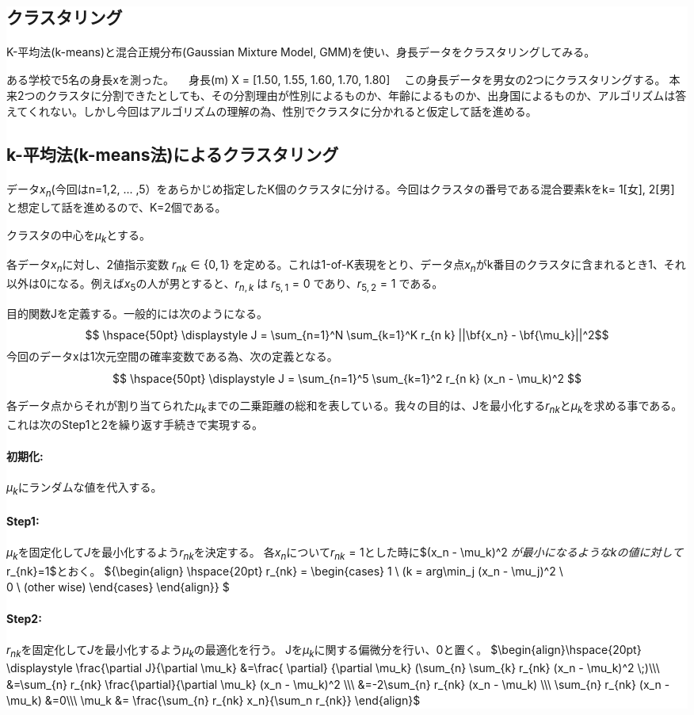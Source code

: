 ## クラスタリング
K-平均法(k-means)と混合正規分布(Gaussian Mixture Model, GMM)を使い、身長データをクラスタリングしてみる。

ある学校で5名の身長xを測った。
　身長(m) X = [1.50, 1.55, 1.60, 1.70, 1.80]　
この身長データを男女の2つにクラスタリングする。
本来2つのクラスタに分割できたとしても、その分割理由が性別によるものか、年齢によるものか、出身国によるものか、アルゴリズムは答えてくれない。しかし今回はアルゴリズムの理解の為、性別でクラスタに分かれると仮定して話を進める。





## k-平均法(k-means法)によるクラスタリング

データ$x_n$(今回はn=1,2, ... ,5）をあらかじめ指定したK個のクラスタに分ける。今回はクラスタの番号である混合要素kをk= 1[女], 2[男] と想定して話を進めるので、K=2個である。

クラスタの中心を$\mu_k$とする。

各データ$x_n$に対し、2値指示変数 $r_{n k} \in \{0,1 \}$ を定める。これは1-of-K表現をとり、データ点$x_n$がk番目のクラスタに含まれるとき1、それ以外は0になる。例えば$x_5$の人が男とすると、$r_{n,k}$ は $r_{5,1}=0$ であり、$r_{5,2}=1$ である。

目的関数Jを定義する。一般的には次のようになる。
$$ \hspace{50pt} \displaystyle J = \sum_{n=1}^N \sum_{k=1}^K r_{n k} ||\bf{x_n} - \bf{\mu_k}||^2$$
今回のデータxは1次元空間の確率変数である為、次の定義となる。
$$ \hspace{50pt} \displaystyle J = \sum_{n=1}^5 \sum_{k=1}^2 r_{n k} (x_n - \mu_k)^2 $$

各データ点からそれが割り当てられた$\mu_k$までの二乗距離の総和を表している。我々の目的は、Jを最小化する$r_{nk}$と$\mu_k$を求める事である。これは次のStep1と2を繰り返す手続きで実現する。

#### 初期化:
$\mu_k$にランダムな値を代入する。

#### Step1: 
$\mu_k$を固定化して$J$を最小化するよう$r_{n k}$を決定する。
各$x_n$について$r_{nk}=1$とした時に$(x_n - \mu_k)^2 $が最小になるようなkの値に対して$r_{nk}=1$とおく。
${\begin{align}
\hspace{20pt} r_{nk} = \begin{cases} 1 \ (k = arg\min_j (x_n - \mu_j)^2 \\\
                       0 \ (other wise)
\end{cases}
\end{align}}
$

#### Step2:
$r_{n k}$を固定化して$J$を最小化するよう$\mu_k$の最適化を行う。
Jを$\mu_k$に関する偏微分を行い、0と置く。
$\begin{align}\hspace{20pt} \displaystyle 
  \frac{\partial J}{\partial \mu_k} 
&=\frac{ \partial} {\partial \mu_k} (\sum_{n} \sum_{k} r_{nk} (x_n - \mu_k)^2 \;)\\\
&=\sum_{n} r_{nk} \frac{\partial}{\partial \mu_k} (x_n - \mu_k)^2 \\\
&=-2\sum_{n} r_{nk} (x_n - \mu_k) \\\
\sum_{n} r_{nk} (x_n - \mu_k) &=0\\\
 \mu_k &= \frac{\sum_{n} r_{nk} x_n}{\sum_n r_{nk}}
\end{align}$

